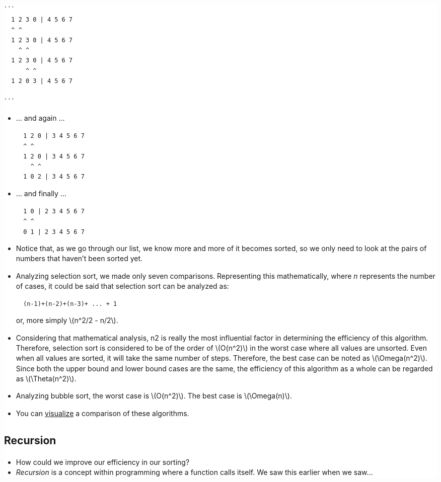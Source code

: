     ```
      1 2 3 0 | 4 5 6 7
      ^ ^
      1 2 3 0 | 4 5 6 7
        ^ ^
      1 2 3 0 | 4 5 6 7
          ^ ^
      1 2 0 3 | 4 5 6 7

    ```

-   … and again …

    ```
      1 2 0 | 3 4 5 6 7
      ^ ^
      1 2 0 | 3 4 5 6 7
        ^ ^
      1 0 2 | 3 4 5 6 7

    ```

-   … and finally …

    ```
      1 0 | 2 3 4 5 6 7
      ^ ^
      0 1 | 2 3 4 5 6 7

    ```

-   Notice that, as we go through our list, we know more and more of it becomes sorted, so we only need to look at the pairs of numbers that haven’t been sorted yet.
-   Analyzing selection sort, we made only seven comparisons. Representing this mathematically, where _n_ represents the number of cases, it could be said that selection sort can be analyzed as:

    ```
      (n-1)+(n-2)+(n-3)+ ... + 1

    ```

    or, more simply \\(n^2/2 - n/2\\).

-   Considering that mathematical analysis, n2 is really the most influential factor in determining the efficiency of this algorithm. Therefore, selection sort is considered to be of the order of \\(O(n^2)\\) in the worst case where all values are unsorted. Even when all values are sorted, it will take the same number of steps. Therefore, the best case can be noted as \\(\\Omega(n^2)\\). Since both the upper bound and lower bound cases are the same, the efficiency of this algorithm as a whole can be regarded as \\(\\Theta(n^2)\\).
-   Analyzing bubble sort, the worst case is \\(O(n^2)\\). The best case is \\(\\Omega(n)\\).
-   You can [visualize](https://www.cs.usfca.edu/~galles/visualization/ComparisonSort.html) a comparison of these algorithms.

## Recursion

-   How could we improve our efficiency in our sorting?
-   _Recursion_ is a concept within programming where a function calls itself. We saw this earlier when we saw…
